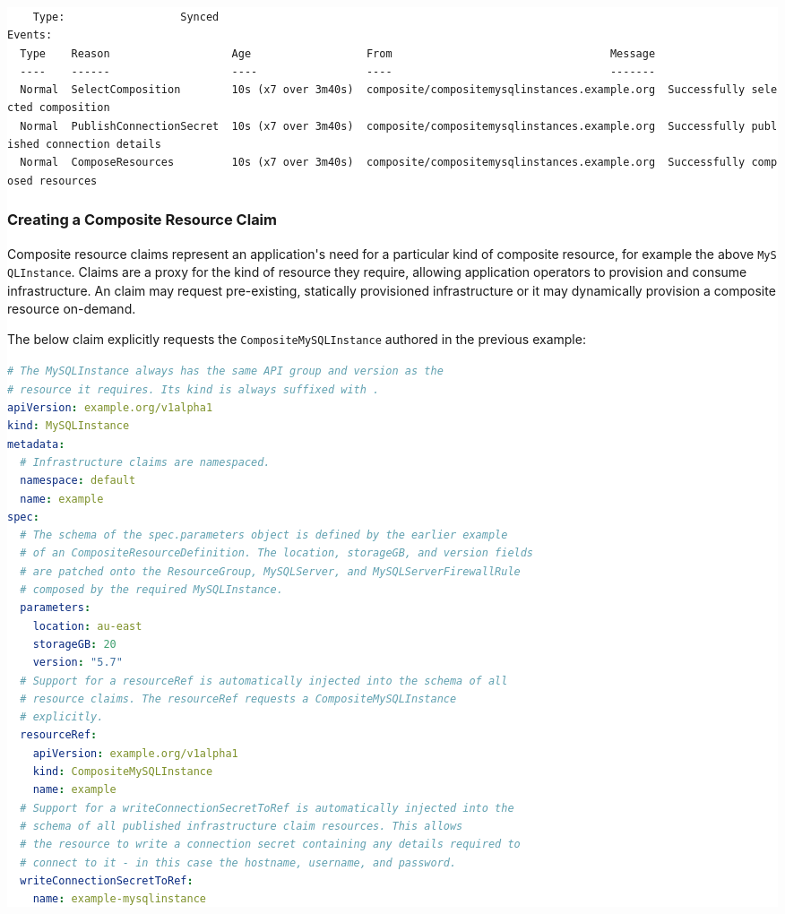 ```console
    Type:                  Synced
Events:
  Type    Reason                   Age                  From                                  Message
  ----    ------                   ----                 ----                                  -------
  Normal  SelectComposition        10s (x7 over 3m40s)  composite/compositemysqlinstances.example.org  Successfully selected composition
  Normal  PublishConnectionSecret  10s (x7 over 3m40s)  composite/compositemysqlinstances.example.org  Successfully published connection details
  Normal  ComposeResources         10s (x7 over 3m40s)  composite/compositemysqlinstances.example.org  Successfully composed resources
```

### Creating a Composite Resource Claim

Composite resource claims represent an application's need for a particular kind
of composite resource, for example the above `MySQLInstance`. Claims are a proxy
for the kind of resource they require, allowing application operators to
provision and consume infrastructure. An claim may request pre-existing,
statically provisioned infrastructure or it may dynamically provision a
composite resource on-demand.

The below claim explicitly requests the `CompositeMySQLInstance` authored in the
previous example:

```yaml
# The MySQLInstance always has the same API group and version as the
# resource it requires. Its kind is always suffixed with .
apiVersion: example.org/v1alpha1
kind: MySQLInstance
metadata:
  # Infrastructure claims are namespaced.
  namespace: default
  name: example
spec:
  # The schema of the spec.parameters object is defined by the earlier example
  # of an CompositeResourceDefinition. The location, storageGB, and version fields
  # are patched onto the ResourceGroup, MySQLServer, and MySQLServerFirewallRule
  # composed by the required MySQLInstance.
  parameters:
    location: au-east
    storageGB: 20
    version: "5.7"
  # Support for a resourceRef is automatically injected into the schema of all
  # resource claims. The resourceRef requests a CompositeMySQLInstance
  # explicitly.
  resourceRef:
    apiVersion: example.org/v1alpha1
    kind: CompositeMySQLInstance
    name: example
  # Support for a writeConnectionSecretToRef is automatically injected into the
  # schema of all published infrastructure claim resources. This allows
  # the resource to write a connection secret containing any details required to
  # connect to it - in this case the hostname, username, and password.
  writeConnectionSecretToRef:
    name: example-mysqlinstance
```
